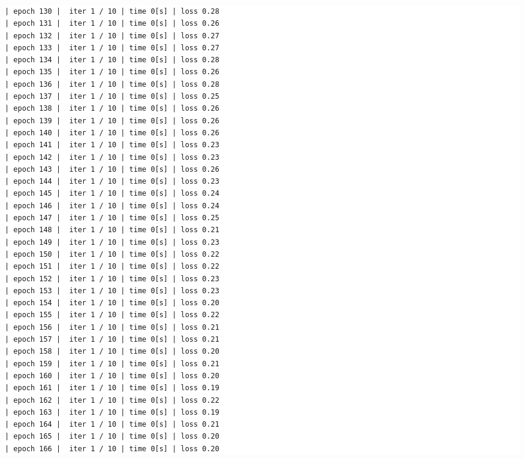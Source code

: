     | epoch 130 |  iter 1 / 10 | time 0[s] | loss 0.28
    | epoch 131 |  iter 1 / 10 | time 0[s] | loss 0.26
    | epoch 132 |  iter 1 / 10 | time 0[s] | loss 0.27
    | epoch 133 |  iter 1 / 10 | time 0[s] | loss 0.27
    | epoch 134 |  iter 1 / 10 | time 0[s] | loss 0.28
    | epoch 135 |  iter 1 / 10 | time 0[s] | loss 0.26
    | epoch 136 |  iter 1 / 10 | time 0[s] | loss 0.28
    | epoch 137 |  iter 1 / 10 | time 0[s] | loss 0.25
    | epoch 138 |  iter 1 / 10 | time 0[s] | loss 0.26
    | epoch 139 |  iter 1 / 10 | time 0[s] | loss 0.26
    | epoch 140 |  iter 1 / 10 | time 0[s] | loss 0.26
    | epoch 141 |  iter 1 / 10 | time 0[s] | loss 0.23
    | epoch 142 |  iter 1 / 10 | time 0[s] | loss 0.23
    | epoch 143 |  iter 1 / 10 | time 0[s] | loss 0.26
    | epoch 144 |  iter 1 / 10 | time 0[s] | loss 0.23
    | epoch 145 |  iter 1 / 10 | time 0[s] | loss 0.24
    | epoch 146 |  iter 1 / 10 | time 0[s] | loss 0.24
    | epoch 147 |  iter 1 / 10 | time 0[s] | loss 0.25
    | epoch 148 |  iter 1 / 10 | time 0[s] | loss 0.21
    | epoch 149 |  iter 1 / 10 | time 0[s] | loss 0.23
    | epoch 150 |  iter 1 / 10 | time 0[s] | loss 0.22
    | epoch 151 |  iter 1 / 10 | time 0[s] | loss 0.22
    | epoch 152 |  iter 1 / 10 | time 0[s] | loss 0.23
    | epoch 153 |  iter 1 / 10 | time 0[s] | loss 0.23
    | epoch 154 |  iter 1 / 10 | time 0[s] | loss 0.20
    | epoch 155 |  iter 1 / 10 | time 0[s] | loss 0.22
    | epoch 156 |  iter 1 / 10 | time 0[s] | loss 0.21
    | epoch 157 |  iter 1 / 10 | time 0[s] | loss 0.21
    | epoch 158 |  iter 1 / 10 | time 0[s] | loss 0.20
    | epoch 159 |  iter 1 / 10 | time 0[s] | loss 0.21
    | epoch 160 |  iter 1 / 10 | time 0[s] | loss 0.20
    | epoch 161 |  iter 1 / 10 | time 0[s] | loss 0.19
    | epoch 162 |  iter 1 / 10 | time 0[s] | loss 0.22
    | epoch 163 |  iter 1 / 10 | time 0[s] | loss 0.19
    | epoch 164 |  iter 1 / 10 | time 0[s] | loss 0.21
    | epoch 165 |  iter 1 / 10 | time 0[s] | loss 0.20
    | epoch 166 |  iter 1 / 10 | time 0[s] | loss 0.20